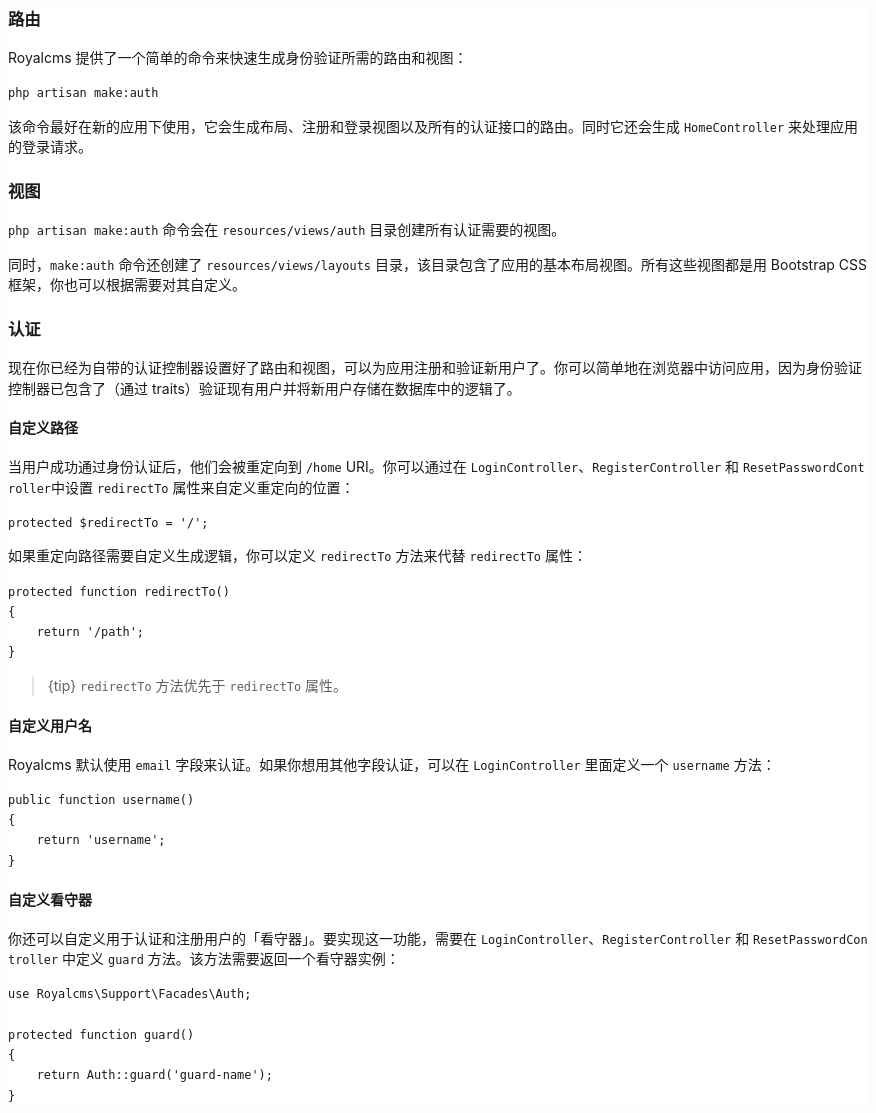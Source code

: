 <a name="included-routing"></a>
### 路由

Royalcms 提供了一个简单的命令来快速生成身份验证所需的路由和视图：

    php artisan make:auth

该命令最好在新的应用下使用，它会生成布局、注册和登录视图以及所有的认证接口的路由。同时它还会生成 `HomeController` 来处理应用的登录请求。

<a name="included-views"></a>
### 视图

`php artisan make:auth` 命令会在 `resources/views/auth` 目录创建所有认证需要的视图。

同时，`make:auth` 命令还创建了 `resources/views/layouts` 目录，该目录包含了应用的基本布局视图。所有这些视图都是用 Bootstrap CSS 框架，你也可以根据需要对其自定义。

<a name="included-authenticating"></a>
### 认证

现在你已经为自带的认证控制器设置好了路由和视图，可以为应用注册和验证新用户了。你可以简单地在浏览器中访问应用，因为身份验证控制器已包含了（通过 traits）验证现有用户并将新用户存储在数据库中的逻辑了。

#### 自定义路径

当用户成功通过身份认证后，他们会被重定向到 `/home` URI。你可以通过在 `LoginController`、`RegisterController` 和 `ResetPasswordController`中设置 `redirectTo` 属性来自定义重定向的位置：

    protected $redirectTo = '/';
如果重定向路径需要自定义生成逻辑，你可以定义 `redirectTo` 方法来代替 `redirectTo` 属性：

    protected function redirectTo()
    {
        return '/path';
    }

> {tip} `redirectTo` 方法优先于 `redirectTo` 属性。

#### 自定义用户名

Royalcms 默认使用 `email` 字段来认证。如果你想用其他字段认证，可以在 `LoginController` 里面定义一个 `username` 方法：

    public function username()
    {
        return 'username';
    }

#### 自定义看守器

你还可以自定义用于认证和注册用户的「看守器」。要实现这一功能，需要在 `LoginController`、`RegisterController` 和 `ResetPasswordController` 中定义 `guard` 方法。该方法需要返回一个看守器实例：

    use Royalcms\Support\Facades\Auth;
    
    protected function guard()
    {
        return Auth::guard('guard-name');
    }
